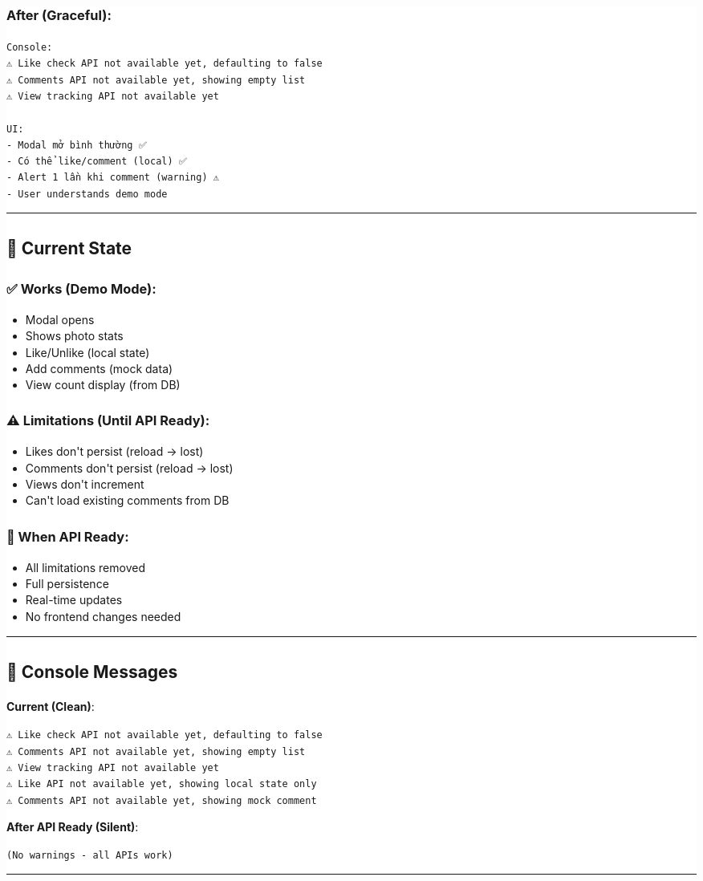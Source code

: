 ### After (Graceful):
```
Console:
⚠️ Like check API not available yet, defaulting to false
⚠️ Comments API not available yet, showing empty list
⚠️ View tracking API not available yet

UI:
- Modal mở bình thường ✅
- Có thể like/comment (local) ✅
- Alert 1 lần khi comment (warning) ⚠️
- User understands demo mode
```

---

## 🎯 Current State

### ✅ Works (Demo Mode):
- Modal opens
- Shows photo stats
- Like/Unlike (local state)
- Add comments (mock data)
- View count display (from DB)

### ⚠️ Limitations (Until API Ready):
- Likes don't persist (reload → lost)
- Comments don't persist (reload → lost)
- Views don't increment
- Can't load existing comments from DB

### 🚀 When API Ready:
- All limitations removed
- Full persistence
- Real-time updates
- No frontend changes needed

---

## 📝 Console Messages

**Current (Clean)**:
```
⚠️ Like check API not available yet, defaulting to false
⚠️ Comments API not available yet, showing empty list
⚠️ View tracking API not available yet
⚠️ Like API not available yet, showing local state only
⚠️ Comments API not available yet, showing mock comment
```

**After API Ready (Silent)**:
```
(No warnings - all APIs work)
```

---